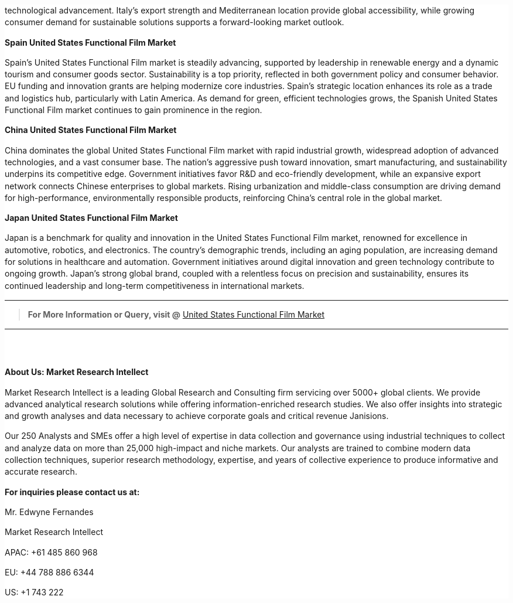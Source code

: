 technological advancement. Italy&rsquo;s export strength and Mediterranean location provide global accessibility, while growing consumer demand for sustainable solutions supports a forward-looking market outlook.</p><p class="" data-start="4424" data-end="4975"><strong data-start="4424" data-end="4445">Spain United States Functional Film Market</strong></p><p class="" data-start="4424" data-end="4975">Spain&rsquo;s United States Functional Film market is steadily advancing, supported by leadership in renewable energy and a dynamic tourism and consumer goods sector. Sustainability is a top priority, reflected in both government policy and consumer behavior. EU funding and innovation grants are helping modernize core industries. Spain&rsquo;s strategic location enhances its role as a trade and logistics hub, particularly with Latin America. As demand for green, efficient technologies grows, the Spanish United States Functional Film market continues to gain prominence in the region.</p><p class="" data-start="4977" data-end="5589"><strong data-start="4977" data-end="4998">China United States Functional Film Market</strong></p><p class="" data-start="4977" data-end="5589">China dominates the global United States Functional Film market with rapid industrial growth, widespread adoption of advanced technologies, and a vast consumer base. The nation&rsquo;s aggressive push toward innovation, smart manufacturing, and sustainability underpins its competitive edge. Government initiatives favor R&amp;D and eco-friendly development, while an expansive export network connects Chinese enterprises to global markets. Rising urbanization and middle-class consumption are driving demand for high-performance, environmentally responsible products, reinforcing China&rsquo;s central role in the global market.</p><p class="" data-start="5591" data-end="6162"><strong data-start="5591" data-end="5612">Japan United States Functional Film Market</strong></p><p class="" data-start="5591" data-end="6162">Japan is a benchmark for quality and innovation in the United States Functional Film market, renowned for excellence in automotive, robotics, and electronics. The country&rsquo;s demographic trends, including an aging population, are increasing demand for solutions in healthcare and automation. Government initiatives around digital innovation and green technology contribute to ongoing growth. Japan&rsquo;s strong global brand, coupled with a relentless focus on precision and sustainability, ensures its continued leadership and long-term competitiveness in international markets.</p><hr /><blockquote><p><span class="font-[700]"><strong>For More Information or Query, visit&nbsp;@</strong>&nbsp;</span><span class="font-[700]"><a href="https://www.marketresearchintellect.com/product/global-functional-film-market-size-and-forecast/?utm_source=Linkedin&utm_medium=019" target="_blank" data-tracking-control-name="article-ssr-frontend-pulse_little-text-block" data-tracking-will-navigate="" data-test-link="">United States Functional Film Market</a></span></p></blockquote><hr /><h3>&nbsp;</h3><p><strong><span class="font-[700]">About Us: Market Research Intellect</span></strong></p><p><span class="">Market Research Intellect is a leading Global Research and Consulting firm servicing over 5000+ global clients. We provide advanced analytical research solutions while offering information-enriched research studies.&nbsp;</span>We also offer insights into strategic and growth analyses and data necessary to achieve corporate goals and critical revenue Janisions.</p><p><span class="">Our 250 Analysts and SMEs offer a high level of expertise in data collection and governance using industrial techniques to collect and analyze data on more than 25,000 high-impact and niche markets. Our analysts are trained to combine modern data collection techniques, superior research methodology, expertise, and years of collective experience to produce informative and accurate research.</span></p><p><strong>For inquiries please contact us at:</strong></p><p>Mr. Edwyne Fernandes</p><p>Market Research Intellect</p><p>APAC: +61 485 860 968</p><p>EU: +44 788 886 6344</p><p>US: +1 743 222